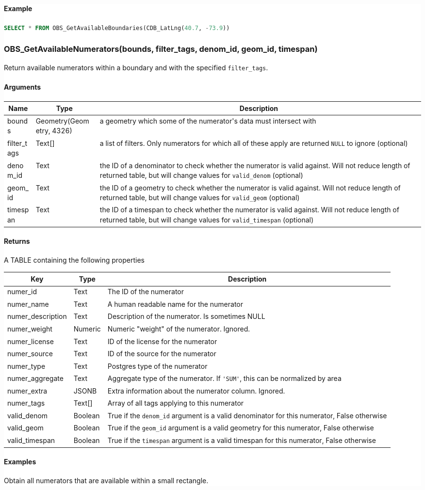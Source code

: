 #### Example

```SQL
SELECT * FROM OBS_GetAvailableBoundaries(CDB_LatLng(40.7, -73.9))
```

### OBS_GetAvailableNumerators(bounds, filter_tags, denom_id, geom_id, timespan)

Return available numerators within a boundary and with the specified
`filter_tags`.

#### Arguments

Name | Type | Description
--- | --- | ---
bounds | Geometry(Geometry, 4326) | a geometry which some of the numerator's data must intersect with
filter_tags | Text[] | a list of filters.  Only numerators for which all of these apply are returned  `NULL` to ignore (optional)
denom_id | Text | the ID of a denominator to check whether the numerator is valid against.  Will not reduce length of returned table, but will change values for `valid_denom` (optional)
geom_id | Text | the ID of a geometry to check whether the numerator is valid against.  Will not reduce length of returned table, but will change values for `valid_geom` (optional)
timespan | Text | the ID of a timespan to check whether the numerator is valid against.  Will not reduce length of returned table, but will change values for `valid_timespan` (optional)

#### Returns

A TABLE containing the following properties

Key | Type | Description
--- | ---- | -----------
numer_id | Text | The ID of the numerator
numer_name | Text | A human readable name for the numerator
numer_description | Text | Description of the numerator.  Is sometimes NULL
numer_weight | Numeric | Numeric "weight" of the numerator.  Ignored.
numer_license | Text | ID of the license for the numerator
numer_source | Text | ID of the source for the numerator
numer_type | Text | Postgres type of the numerator
numer_aggregate | Text | Aggregate type of the numerator.  If `'SUM'`, this can be normalized by area
numer_extra | JSONB | Extra information about the numerator column.  Ignored.
numer_tags | Text[] | Array of all tags applying to this numerator
valid_denom | Boolean | True if the `denom_id` argument is a valid denominator for this numerator, False otherwise
valid_geom | Boolean | True if the `geom_id` argument is a valid geometry for this numerator, False otherwise
valid_timespan | Boolean | True if the `timespan` argument is a valid timespan for this numerator, False otherwise

#### Examples

Obtain all numerators that are available within a small rectangle.
